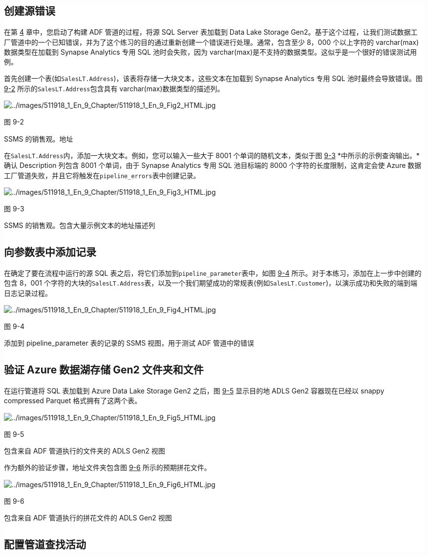 ## 创建源错误

在第 [4](04.html) 章中，您启动了构建 ADF 管道的过程，将源 SQL Server 表加载到 Data Lake Storage Gen2。基于这个过程，让我们测试数据工厂管道中的一个已知错误，并为了这个练习的目的通过重新创建一个错误进行处理。通常，包含至少 8，000 个以上字符的 varchar(max)数据类型在加载到 Synapse Analytics 专用 SQL 池时会失败，因为 varchar(max)是不支持的数据类型。这似乎是一个很好的错误测试用例。

首先创建一个表(如`SalesLT.Address`)，该表将存储一大块文本，这些文本在加载到 Synapse Analytics 专用 SQL 池时最终会导致错误。图 [9-2](#Fig2) 所示的`SalesLT.Address`包含具有 varchar(max)数据类型的描述列。

![../images/511918_1_En_9_Chapter/511918_1_En_9_Fig2_HTML.jpg](../images/511918_1_En_9_Chapter/511918_1_En_9_Fig2_HTML.jpg)

图 9-2

SSMS 的销售观。地址

在`SalesLT.Address`内，添加一大块文本。例如，您可以输入一些大于 8001 个单词的随机文本，类似于图 [9-3](#Fig3) *中所示的示例查询输出。*确认 Description 列包含 8001 个单词，由于 Synapse Analytics 专用 SQL 池目标端的 8000 个字符的长度限制，这肯定会使 Azure 数据工厂管道失败，并且它将触发在`pipeline_errors`表中创建记录。

![../images/511918_1_En_9_Chapter/511918_1_En_9_Fig3_HTML.jpg](../images/511918_1_En_9_Chapter/511918_1_En_9_Fig3_HTML.jpg)

图 9-3

SSMS 的销售观。包含大量示例文本的地址描述列

## 向参数表中添加记录

在确定了要在流程中运行的源 SQL 表之后，将它们添加到`pipeline_parameter`表中，如图 [9-4](#Fig4) 所示。对于本练习，添加在上一步中创建的包含 8，001 个字符的大块的`SalesLT.Address`表，以及一个我们期望成功的常规表(例如`SalesLT.Customer`)，以演示成功和失败的端到端日志记录过程。

![../images/511918_1_En_9_Chapter/511918_1_En_9_Fig4_HTML.jpg](../images/511918_1_En_9_Chapter/511918_1_En_9_Fig4_HTML.jpg)

图 9-4

添加到 pipeline_parameter 表的记录的 SSMS 视图，用于测试 ADF 管道中的错误

## 验证 Azure 数据湖存储 Gen2 文件夹和文件

在运行管道将 SQL 表加载到 Azure Data Lake Storage Gen2 之后，图 [9-5](#Fig5) 显示目的地 ADLS Gen2 容器现在已经以 snappy compressed Parquet 格式拥有了这两个表。

![../images/511918_1_En_9_Chapter/511918_1_En_9_Fig5_HTML.jpg](../images/511918_1_En_9_Chapter/511918_1_En_9_Fig5_HTML.jpg)

图 9-5

包含来自 ADF 管道执行的文件夹的 ADLS Gen2 视图

作为额外的验证步骤，地址文件夹包含图 [9-6](#Fig6) 所示的预期拼花文件。

![../images/511918_1_En_9_Chapter/511918_1_En_9_Fig6_HTML.jpg](../images/511918_1_En_9_Chapter/511918_1_En_9_Fig6_HTML.jpg)

图 9-6

包含来自 ADF 管道执行的拼花文件的 ADLS Gen2 视图

## 配置管道查找活动

